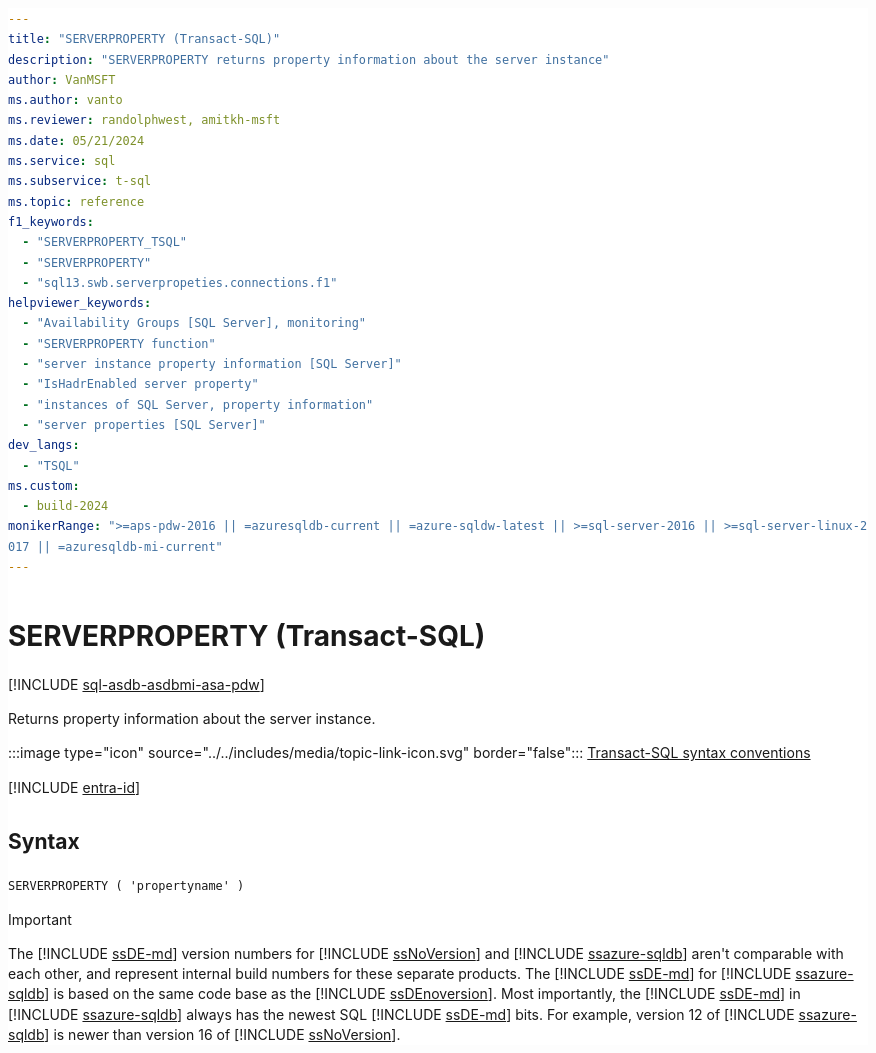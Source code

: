 ```yaml
---
title: "SERVERPROPERTY (Transact-SQL)"
description: "SERVERPROPERTY returns property information about the server instance"
author: VanMSFT
ms.author: vanto
ms.reviewer: randolphwest, amitkh-msft
ms.date: 05/21/2024
ms.service: sql
ms.subservice: t-sql
ms.topic: reference
f1_keywords:
  - "SERVERPROPERTY_TSQL"
  - "SERVERPROPERTY"
  - "sql13.swb.serverpropeties.connections.f1"
helpviewer_keywords:
  - "Availability Groups [SQL Server], monitoring"
  - "SERVERPROPERTY function"
  - "server instance property information [SQL Server]"
  - "IsHadrEnabled server property"
  - "instances of SQL Server, property information"
  - "server properties [SQL Server]"
dev_langs:
  - "TSQL"
ms.custom:
  - build-2024
monikerRange: ">=aps-pdw-2016 || =azuresqldb-current || =azure-sqldw-latest || >=sql-server-2016 || >=sql-server-linux-2017 || =azuresqldb-mi-current"
---
```

# SERVERPROPERTY (Transact-SQL)

[!INCLUDE [sql-asdb-asdbmi-asa-pdw](../../includes/applies-to-version/sql-asdb-asdbmi-asa-pdw.md)]

Returns property information about the server instance.

:::image type="icon" source="../../includes/media/topic-link-icon.svg" border="false"::: [Transact-SQL syntax conventions](../../t-sql/language-elements/transact-sql-syntax-conventions-transact-sql.md)

[!INCLUDE [entra-id](../../includes/entra-id.md)]

## Syntax

```syntaxsql
SERVERPROPERTY ( 'propertyname' )
```

> [!IMPORTANT]
> The [!INCLUDE [ssDE-md](../../includes/ssde-md.md)] version numbers for [!INCLUDE [ssNoVersion](../../includes/ssnoversion-md.md)] and [!INCLUDE [ssazure-sqldb](../../includes/ssazure-sqldb.md)] aren't comparable with each other, and represent internal build numbers for these separate products. The [!INCLUDE [ssDE-md](../../includes/ssde-md.md)] for [!INCLUDE [ssazure-sqldb](../../includes/ssazure-sqldb.md)] is based on the same code base as the [!INCLUDE [ssDEnoversion](../../includes/ssdenoversion-md.md)]. Most importantly, the [!INCLUDE [ssDE-md](../../includes/ssde-md.md)] in [!INCLUDE [ssazure-sqldb](../../includes/ssazure-sqldb.md)] always has the newest SQL [!INCLUDE [ssDE-md](../../includes/ssde-md.md)] bits. For example, version 12 of [!INCLUDE [ssazure-sqldb](../../includes/ssazure-sqldb.md)] is newer than version 16 of [!INCLUDE [ssNoVersion](../../includes/ssnoversion-md.md)].
